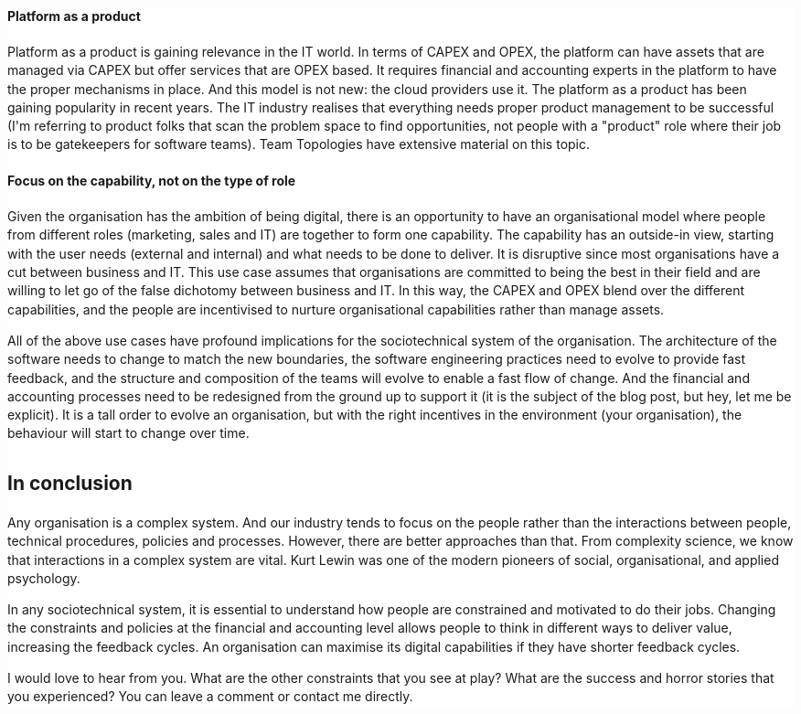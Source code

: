 #### Platform as a product
Platform as a product is gaining relevance in the IT world. In terms of CAPEX and OPEX, the platform can have assets that are managed via CAPEX but offer services that are OPEX based. It requires financial and accounting experts in the platform to have the proper mechanisms in place. And this model is not new: the cloud providers use it. The platform as a product has been gaining popularity in recent years. The IT industry realises that everything needs proper product management to be successful (I'm referring to product folks that scan the problem space to find opportunities, not people with a "product" role where their job is to be gatekeepers for software teams). Team Topologies have extensive material on this topic.

#### Focus on the capability, not on the type of role
Given the organisation has the ambition of being digital, there is an opportunity to have an organisational model where people from different roles (marketing, sales and IT) are together to form one capability. The capability has an outside-in view, starting with the user needs (external and internal) and what needs to be done to deliver. It is disruptive since most organisations have a cut between business and IT. This use case assumes that organisations are committed to being the best in their field and are willing to let go of the false dichotomy between business and IT. In this way, the CAPEX and OPEX blend over the different capabilities, and the people are incentivised to nurture organisational capabilities rather than manage assets.

All of the above use cases have profound implications for the sociotechnical system of the organisation. The architecture of the software needs to change to match the new boundaries, the software engineering practices need to evolve to provide fast feedback, and the structure and composition of the teams will evolve to enable a fast flow of change. And the financial and accounting processes need to be redesigned from the ground up to support it (it is the subject of the blog post, but hey, let me be explicit). It is a tall order to evolve an organisation, but with the right incentives in the environment (your organisation), the behaviour will start to change over time.

## In conclusion
Any organisation is a complex system. And our industry tends to focus on the people rather than the interactions between people, technical procedures, policies and processes. However, there are better approaches than that. From complexity science, we know that interactions in a complex system are vital. Kurt Lewin was one of the modern pioneers of social, organisational, and applied psychology.

In any sociotechnical system, it is essential to understand how people are constrained and motivated to do their jobs. Changing the constraints and policies at the financial and accounting level allows people to think in different ways to deliver value, increasing the feedback cycles. An organisation can maximise its digital capabilities if they have shorter feedback cycles.

I would love to hear from you. What are the other constraints that you see at play? What are the success and horror stories that you experienced? You can leave a comment or contact me directly.